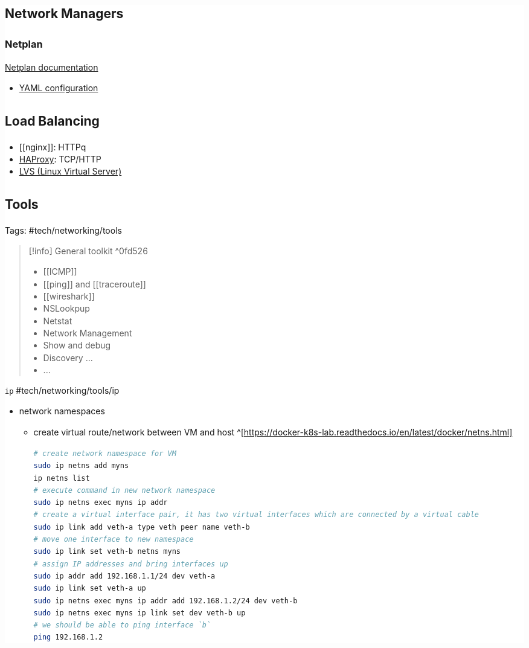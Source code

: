 ## Network Managers

### Netplan

[Netplan documentation](https://netplan.readthedocs.io/en/latest/)

- [YAML configuration](https://netplan.readthedocs.io/en/latest/netplan-yaml/)


## Load Balancing

- [[nginx]]: HTTPq
- [HAProxy](https://www.haproxy.org/): TCP/HTTP
- [LVS (Linux Virtual Server)](http://www.linuxvirtualserver.org/whatis.html)


## Tools

Tags: #tech/networking/tools

> [!info] General toolkit ^0fd526
>
> - [[ICMP]]
> - [[ping]] and [[traceroute]]
> - [[wireshark]]
> - NSLookpup
> - Netstat
> - Network Management
> - Show and debug
> - Discovery ...
> - ...

`ip` #tech/networking/tools/ip

- network namespaces
    - create virtual route/network between VM and host ^[https://docker-k8s-lab.readthedocs.io/en/latest/docker/netns.html]

        ```bash
        # create network namespace for VM
        sudo ip netns add myns
        ip netns list
        # execute command in new network namespace
        sudo ip netns exec myns ip addr
        # create a virtual interface pair, it has two virtual interfaces which are connected by a virtual cable
        sudo ip link add veth-a type veth peer name veth-b
        # move one interface to new namespace
        sudo ip link set veth-b netns myns
        # assign IP addresses and bring interfaces up
        sudo ip addr add 192.168.1.1/24 dev veth-a
        sudo ip link set veth-a up
        sudo ip netns exec myns ip addr add 192.168.1.2/24 dev veth-b
        sudo ip netns exec myns ip link set dev veth-b up
        # we should be able to ping interface `b`
        ping 192.168.1.2

[^1]: <https://www.cloudflare.com/en-gb/learning/network-layer/what-is-a-protocol/>
[^tun-tap]: <https://en.wikipedia.org/wiki/TUN/TAP>